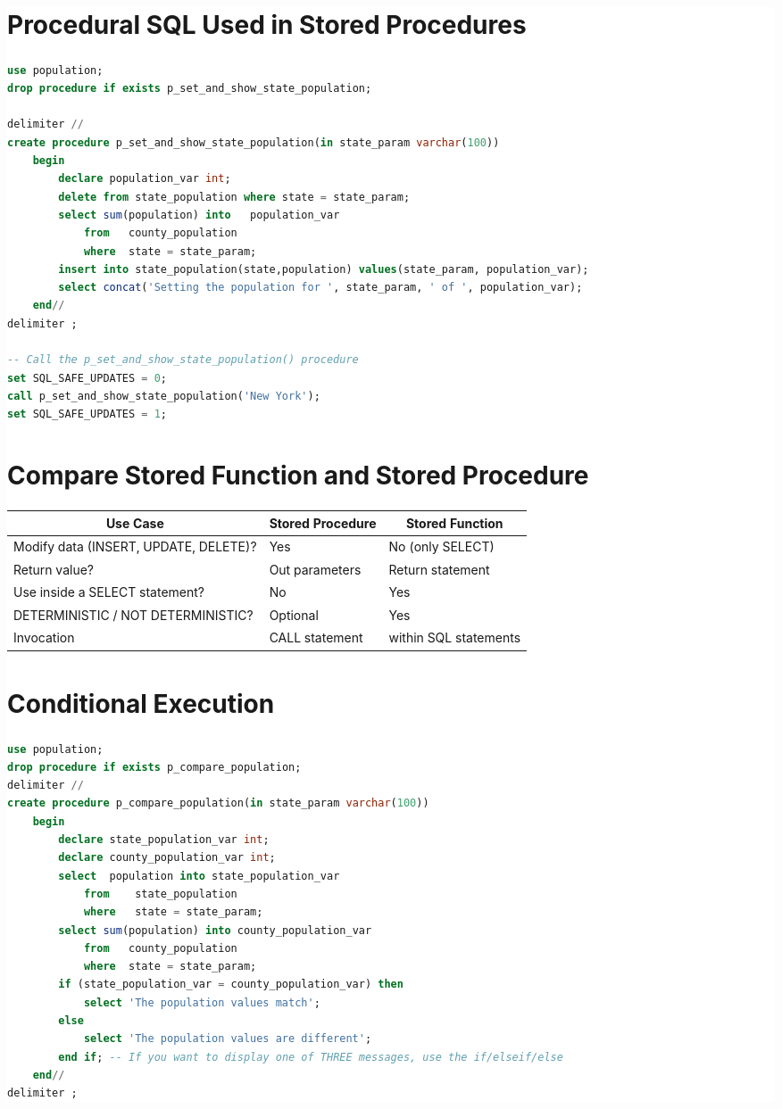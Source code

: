 # Procedural SQL Used in Stored Procedures

```sql
use population;
drop procedure if exists p_set_and_show_state_population;

delimiter //
create procedure p_set_and_show_state_population(in state_param varchar(100))
    begin
        declare population_var int;
        delete from state_population where state = state_param;
        select sum(population) into   population_var
            from   county_population
            where  state = state_param;
        insert into state_population(state,population) values(state_param, population_var);
        select concat('Setting the population for ', state_param, ' of ', population_var);
    end//
delimiter ;

-- Call the p_set_and_show_state_population() procedure
set SQL_SAFE_UPDATES = 0;
call p_set_and_show_state_population('New York');
set SQL_SAFE_UPDATES = 1;
```

# Compare Stored Function and Stored Procedure

| Use Case                              | Stored Procedure | Stored Function       |
| ------------------------------------- | ---------------- | --------------------- |
| Modify data (INSERT, UPDATE, DELETE)? | Yes              | No (only SELECT)      |
| Return value?                         | Out parameters   | Return statement      |
| Use inside a SELECT statement?        | No               | Yes                   |
| DETERMINISTIC / NOT DETERMINISTIC?    | Optional         | Yes                   |
| Invocation                            | CALL statement   | within SQL statements |

# Conditional Execution

```sql
use population;
drop procedure if exists p_compare_population;
delimiter //
create procedure p_compare_population(in state_param varchar(100))
    begin
        declare state_population_var int;
        declare county_population_var int;
        select  population into state_population_var
            from    state_population
            where   state = state_param;
        select sum(population) into county_population_var
            from   county_population
            where  state = state_param;
        if (state_population_var = county_population_var) then
            select 'The population values match';
        else
            select 'The population values are different';
        end if; -- If you want to display one of THREE messages, use the if/elseif/else
    end//
delimiter ;
```